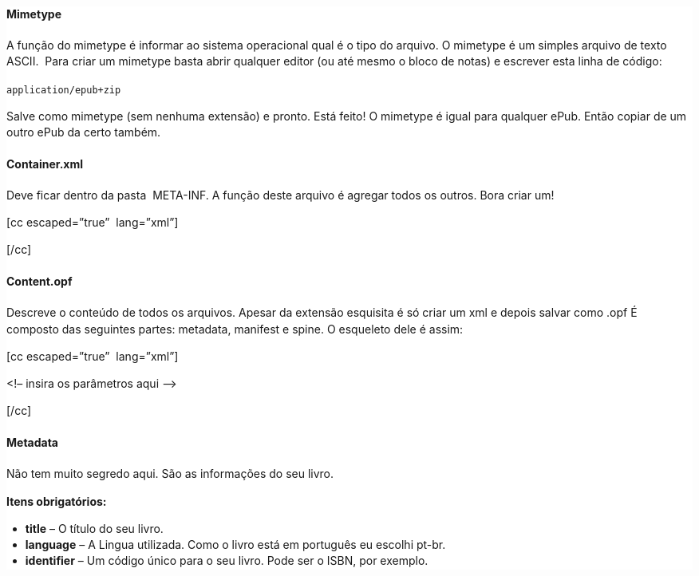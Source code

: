 #### Mimetype

A função do mimetype é informar ao sistema operacional qual é o tipo do arquivo. O mimetype é um simples arquivo de texto ASCII.  Para criar um mimetype basta abrir qualquer editor (ou até mesmo o bloco de notas) e escrever esta linha de código:

`application/epub+zip`

Salve como mimetype (sem nenhuma extensão) e pronto. Está feito! O mimetype é igual para qualquer ePub. Então copiar de um outro ePub da certo também.

#### Container.xml

Deve ficar dentro da pasta  META-INF. A função deste arquivo é agregar todos os outros. Bora criar um!

[cc escaped=&#8221;true&#8221;  lang=&#8221;xml&#8221;]

<?xml version=&#8221;1.0&#8243; encoding=&#8221;UTF-8&#8243;?>
  
<container xmlns=&#8221;urn:oasis:names:tc:opendocument:xmlns:container&#8221; version=&#8221;1.0&#8243;>
  
<rootfiles>
  
<rootfile full-path=&#8221;OEBPS/content.opf&#8221; media-type=&#8221;application/oebps-package+xml&#8221;/>
  
</rootfiles>
  
</container>
  
[/cc]

#### Content.opf

Descreve o conteúdo de todos os arquivos. Apesar da extensão esquisita é só criar um xml e depois salvar como .opf É composto das seguintes partes: metadata, manifest e spine. O esqueleto dele é assim:

[cc escaped=&#8221;true&#8221;  lang=&#8221;xml&#8221;]
  
<?xml version=&#8221;1.0&#8243; encoding=&#8221;UTF-8&#8243;?>
  
<package xmlns=&#8221;http://www.idpf.org/2007/opf&#8221; unique-identifier=&#8221;EPB-UUID&#8221; version=&#8221;2.0&#8243;>
  
<!&#8211; insira os parâmetros aqui &#8211;>
  
</package>
  
[/cc]

#### Metadata

Não tem muito segredo aqui. São as informações do seu livro.

**Itens obrigatórios:**

  * **title** &#8211; O título do seu livro.
  * **language** &#8211; A Lingua utilizada. Como o livro está em português eu escolhi pt-br.
  * **identifier** &#8211; Um código único para o seu livro. Pode ser o ISBN, por exemplo.


 [1]: http://idpf.org/ "IDPF"
 [2]: http://tableless.com.br/uploads/2012/01/meulivro.epub_.zip
 [3]: http://code.google.com/p/sigil/ "Sigil"
 [4]: http://idpf.org/epub "IDPF"
 [5]: http://code.google.com/p/epubcheck/ "ePub Check"
 [6]: http://www.hxa.name/articles/content/epub-guide_hxa7241_2007.html "Epub Format Construction Guide"
 [7]: http://books.google.com.br/ "Google Books"
 [8]: http://www.epubbud.com/ "ePub Bud"
 [9]: http://www.adobe.com/products/digitaleditions/ "Adobe Digital Editions "
 [10]: http://www.barnesandnoble.com/u/free-nook-apps/379002321/ "Nook"
 [11]: http://www.fbreader.org/ "FB Reader"
 [12]: http://www.apple.com/br/ipad/built-in-apps/ibooks.html "iBooks"
 [13]: http://itunes.apple.com/br/app/stanza/id284956128?mt=8 "Stanza"
 [14]: http://www.aldiko.com/ "Aldiko"
 [15]: https://chrome.google.com/webstore/detail/ghgnmgfdoiplfmhgghbmlphanpfmjble "Magic Scroll "
 [16]: http://www.epubread.com/ "ePub Read"